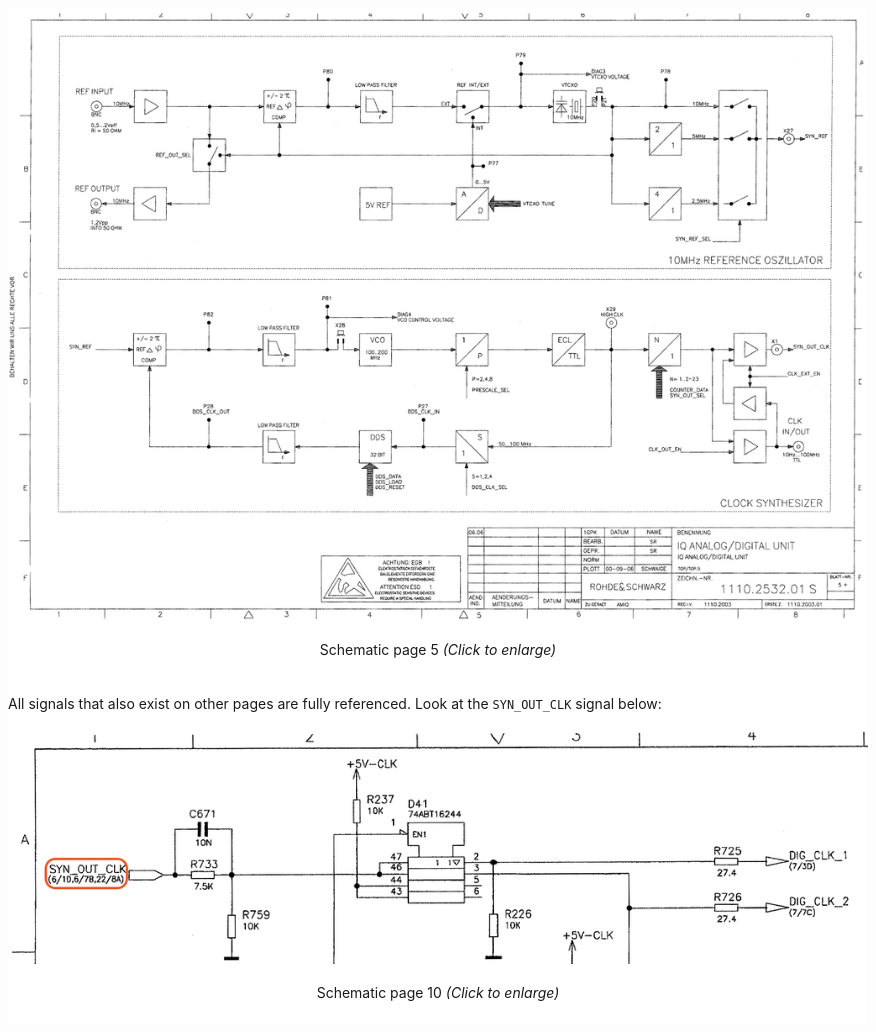 [![Block diagram example](/assets/amiq/block_diagram.png)](/assets/amiq/block_diagram.png)
<center>Schematic page 5 <i>(Click to enlarge)</i></center><br/>

All signals that also exist on other pages are fully referenced. Look at the `SYN_OUT_CLK` signal below:

[![Schematic signal referencees](/assets/amiq/schematic_signal_references.png)](/assets/amiq/schematic_signal_references.png)
<center>Schematic page 10 <i>(Click to enlarge)</i></center><br/>
